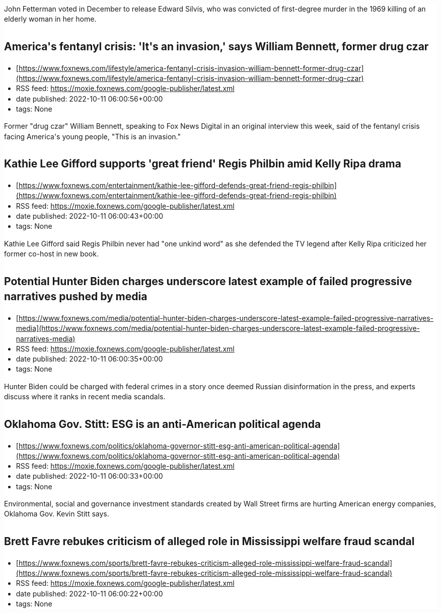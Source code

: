 John Fetterman voted in December to release Edward Silvis, who was convicted of first-degree murder in the 1969 killing of an elderly woman in her home.

## America's fentanyl crisis: 'It's an invasion,' says William Bennett, former drug czar
 - [https://www.foxnews.com/lifestyle/america-fentanyl-crisis-invasion-william-bennett-former-drug-czar](https://www.foxnews.com/lifestyle/america-fentanyl-crisis-invasion-william-bennett-former-drug-czar)
 - RSS feed: https://moxie.foxnews.com/google-publisher/latest.xml
 - date published: 2022-10-11 06:00:56+00:00
 - tags: None

Former "drug czar" William Bennett, speaking to Fox News Digital in an original interview this week, said of the fentanyl crisis facing America's young people, "This is an invasion."

## Kathie Lee Gifford supports 'great friend' Regis Philbin amid Kelly Ripa drama
 - [https://www.foxnews.com/entertainment/kathie-lee-gifford-defends-great-friend-regis-philbin](https://www.foxnews.com/entertainment/kathie-lee-gifford-defends-great-friend-regis-philbin)
 - RSS feed: https://moxie.foxnews.com/google-publisher/latest.xml
 - date published: 2022-10-11 06:00:43+00:00
 - tags: None

Kathie Lee Gifford said Regis Philbin never had "one unkind word" as she defended the TV legend after Kelly Ripa criticized her former co-host in new book.

## Potential Hunter Biden charges underscore latest example of failed progressive narratives pushed by media
 - [https://www.foxnews.com/media/potential-hunter-biden-charges-underscore-latest-example-failed-progressive-narratives-media](https://www.foxnews.com/media/potential-hunter-biden-charges-underscore-latest-example-failed-progressive-narratives-media)
 - RSS feed: https://moxie.foxnews.com/google-publisher/latest.xml
 - date published: 2022-10-11 06:00:35+00:00
 - tags: None

Hunter Biden could be charged with federal crimes in a story once deemed Russian disinformation in the press, and experts discuss where it ranks in recent media scandals.

## Oklahoma Gov. Stitt: ESG is an anti-American political agenda
 - [https://www.foxnews.com/politics/oklahoma-governor-stitt-esg-anti-american-political-agenda](https://www.foxnews.com/politics/oklahoma-governor-stitt-esg-anti-american-political-agenda)
 - RSS feed: https://moxie.foxnews.com/google-publisher/latest.xml
 - date published: 2022-10-11 06:00:33+00:00
 - tags: None

Environmental, social and governance investment standards created by Wall Street firms are hurting American energy companies, Oklahoma Gov. Kevin Stitt says.

## Brett Favre rebukes criticism of alleged role in Mississippi welfare fraud scandal
 - [https://www.foxnews.com/sports/brett-favre-rebukes-criticism-alleged-role-mississippi-welfare-fraud-scandal](https://www.foxnews.com/sports/brett-favre-rebukes-criticism-alleged-role-mississippi-welfare-fraud-scandal)
 - RSS feed: https://moxie.foxnews.com/google-publisher/latest.xml
 - date published: 2022-10-11 06:00:22+00:00
 - tags: None
